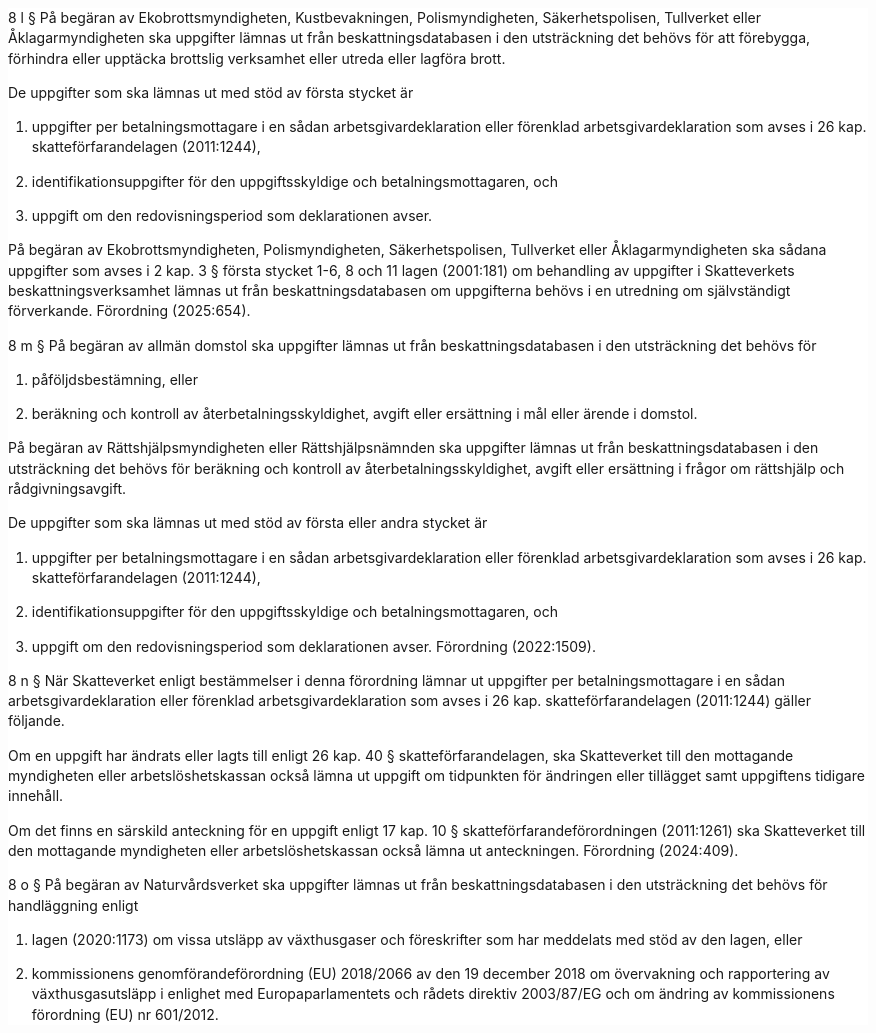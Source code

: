 8 l § På begäran av Ekobrottsmyndigheten, Kustbevakningen, Polismyndigheten, Säkerhetspolisen, Tullverket eller Åklagarmyndigheten ska uppgifter lämnas ut från beskattningsdatabasen i den utsträckning det behövs för att förebygga, förhindra eller upptäcka brottslig verksamhet eller utreda eller lagföra brott.

De uppgifter som ska lämnas ut med stöd av första stycket är

1. uppgifter per betalningsmottagare i en sådan arbetsgivardeklaration eller förenklad arbetsgivardeklaration som avses i 26 kap. skatteförfarandelagen (2011:1244),

2. identifikationsuppgifter för den uppgiftsskyldige och betalningsmottagaren, och

3. uppgift om den redovisningsperiod som deklarationen avser.

På begäran av Ekobrottsmyndigheten, Polismyndigheten, Säkerhetspolisen, Tullverket eller Åklagarmyndigheten ska sådana uppgifter som avses i 2 kap. 3 § första stycket 1-6, 8 och 11 lagen (2001:181) om behandling av uppgifter i Skatteverkets beskattningsverksamhet lämnas ut från beskattningsdatabasen om uppgifterna behövs i en utredning om självständigt förverkande. Förordning (2025:654).

8 m § På begäran av allmän domstol ska uppgifter lämnas ut från beskattningsdatabasen i den utsträckning det behövs för

1. påföljdsbestämning, eller

2. beräkning och kontroll av återbetalningsskyldighet, avgift eller ersättning i mål eller ärende i domstol.

På begäran av Rättshjälpsmyndigheten eller Rättshjälpsnämnden ska uppgifter lämnas ut från beskattningsdatabasen i den utsträckning det behövs för beräkning och kontroll av återbetalningsskyldighet, avgift eller ersättning i frågor om rättshjälp och rådgivningsavgift.

De uppgifter som ska lämnas ut med stöd av första eller andra stycket är

1. uppgifter per betalningsmottagare i en sådan arbetsgivardeklaration eller förenklad arbetsgivardeklaration som avses i 26 kap. skatteförfarandelagen (2011:1244),

2. identifikationsuppgifter för den uppgiftsskyldige och betalningsmottagaren, och

3. uppgift om den redovisningsperiod som deklarationen avser. Förordning (2022:1509).

8 n § När Skatteverket enligt bestämmelser i denna förordning lämnar ut uppgifter per betalningsmottagare i en sådan arbetsgivardeklaration eller förenklad arbetsgivardeklaration som avses i 26 kap. skatteförfarandelagen (2011:1244) gäller följande.

Om en uppgift har ändrats eller lagts till enligt 26 kap. 40 § skatteförfarandelagen, ska Skatteverket till den mottagande myndigheten eller arbetslöshetskassan också lämna ut uppgift om tidpunkten för ändringen eller tillägget samt uppgiftens tidigare innehåll.

Om det finns en särskild anteckning för en uppgift enligt 17 kap. 10 § skatteförfarandeförordningen (2011:1261) ska Skatteverket till den mottagande myndigheten eller arbetslöshetskassan också lämna ut anteckningen. Förordning (2024:409).

8 o § På begäran av Naturvårdsverket ska uppgifter lämnas ut från beskattningsdatabasen i den utsträckning det behövs för handläggning enligt

1. lagen (2020:1173) om vissa utsläpp av växthusgaser och föreskrifter som har meddelats med stöd av den lagen, eller

2. kommissionens genomförandeförordning (EU) 2018/2066 av den 19 december 2018 om övervakning och rapportering av växthusgasutsläpp i enlighet med Europaparlamentets och rådets direktiv 2003/87/EG och om ändring av kommissionens förordning (EU) nr 601/2012.
